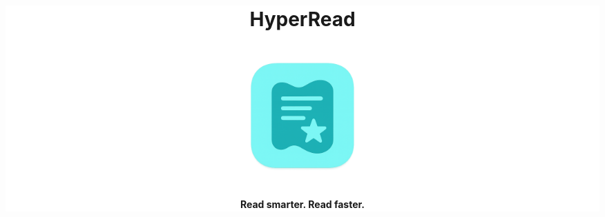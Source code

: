 <div align="center">

# HyperRead

<img src="./logo/logo.png" alt="HyperRead Logo" width="200" />

**Read smarter. Read faster.**
